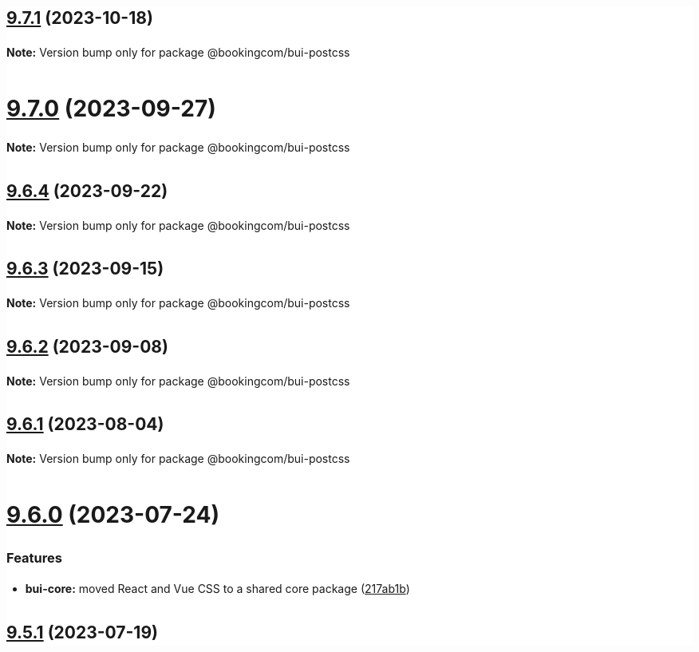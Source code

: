 ## [9.7.1](https://gitlab.booking.com/design-systems/bui/bui-web/compare/@bookingcom/bui-postcss@9.7.0...@bookingcom/bui-postcss@9.7.1) (2023-10-18)

**Note:** Version bump only for package @bookingcom/bui-postcss

# [9.7.0](https://gitlab.booking.com/design-systems/bui/bui-web/compare/@bookingcom/bui-postcss@9.7.0-alpha.0...@bookingcom/bui-postcss@9.7.0) (2023-09-27)

**Note:** Version bump only for package @bookingcom/bui-postcss

## [9.6.4](https://gitlab.booking.com/design-systems/bui/bui-web/compare/@bookingcom/bui-postcss@9.6.3...@bookingcom/bui-postcss@9.6.4) (2023-09-22)

**Note:** Version bump only for package @bookingcom/bui-postcss

## [9.6.3](https://gitlab.booking.com/design-systems/bui/bui-web/compare/@bookingcom/bui-postcss@9.6.2...@bookingcom/bui-postcss@9.6.3) (2023-09-15)

**Note:** Version bump only for package @bookingcom/bui-postcss

## [9.6.2](https://gitlab.booking.com/design-systems/bui/bui-web/compare/@bookingcom/bui-postcss@9.6.1...@bookingcom/bui-postcss@9.6.2) (2023-09-08)

**Note:** Version bump only for package @bookingcom/bui-postcss

## [9.6.1](https://gitlab.booking.com/design-systems/bui/bui-web/compare/@bookingcom/bui-postcss@9.6.0...@bookingcom/bui-postcss@9.6.1) (2023-08-04)

**Note:** Version bump only for package @bookingcom/bui-postcss

# [9.6.0](https://gitlab.booking.com/design-systems/bui/bui-web/compare/@bookingcom/bui-postcss@9.5.1...@bookingcom/bui-postcss@9.6.0) (2023-07-24)

### Features

- **bui-core:** moved React and Vue CSS to a shared core package ([217ab1b](https://gitlab.booking.com/design-systems/bui/bui-web/commit/217ab1bfaea713a2d955ed4e715615e275ea9ffa))

## [9.5.1](https://gitlab.booking.com/design-systems/bui/bui-web/compare/@bookingcom/bui-postcss@9.5.0...@bookingcom/bui-postcss@9.5.1) (2023-07-19)
